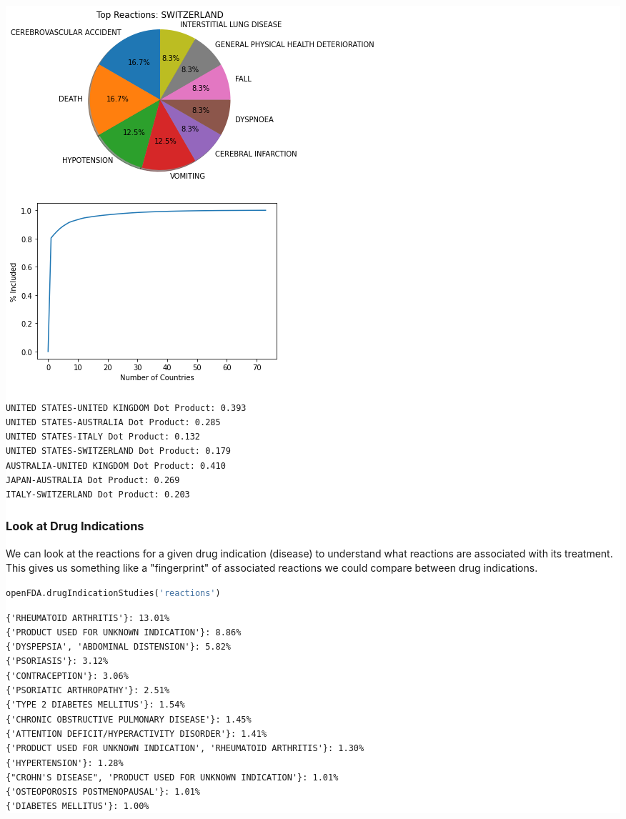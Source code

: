 

![png](output_5_10.png)



![png](output_5_11.png)


    UNITED STATES-UNITED KINGDOM Dot Product: 0.393
    UNITED STATES-AUSTRALIA Dot Product: 0.285
    UNITED STATES-ITALY Dot Product: 0.132
    UNITED STATES-SWITZERLAND Dot Product: 0.179
    AUSTRALIA-UNITED KINGDOM Dot Product: 0.410
    JAPAN-AUSTRALIA Dot Product: 0.269
    ITALY-SWITZERLAND Dot Product: 0.203


### Look at Drug Indications ###
We can look at the reactions for a given drug indication (disease) to understand what reactions are associated with its treatment. This gives us something like a "fingerprint" of associated reactions we could compare between drug indications.


```python
openFDA.drugIndicationStudies('reactions')
```

    {'RHEUMATOID ARTHRITIS'}: 13.01%
    {'PRODUCT USED FOR UNKNOWN INDICATION'}: 8.86%
    {'DYSPEPSIA', 'ABDOMINAL DISTENSION'}: 5.82%
    {'PSORIASIS'}: 3.12%
    {'CONTRACEPTION'}: 3.06%
    {'PSORIATIC ARTHROPATHY'}: 2.51%
    {'TYPE 2 DIABETES MELLITUS'}: 1.54%
    {'CHRONIC OBSTRUCTIVE PULMONARY DISEASE'}: 1.45%
    {'ATTENTION DEFICIT/HYPERACTIVITY DISORDER'}: 1.41%
    {'PRODUCT USED FOR UNKNOWN INDICATION', 'RHEUMATOID ARTHRITIS'}: 1.30%
    {'HYPERTENSION'}: 1.28%
    {"CROHN'S DISEASE", 'PRODUCT USED FOR UNKNOWN INDICATION'}: 1.01%
    {'OSTEOPOROSIS POSTMENOPAUSAL'}: 1.01%
    {'DIABETES MELLITUS'}: 1.00%